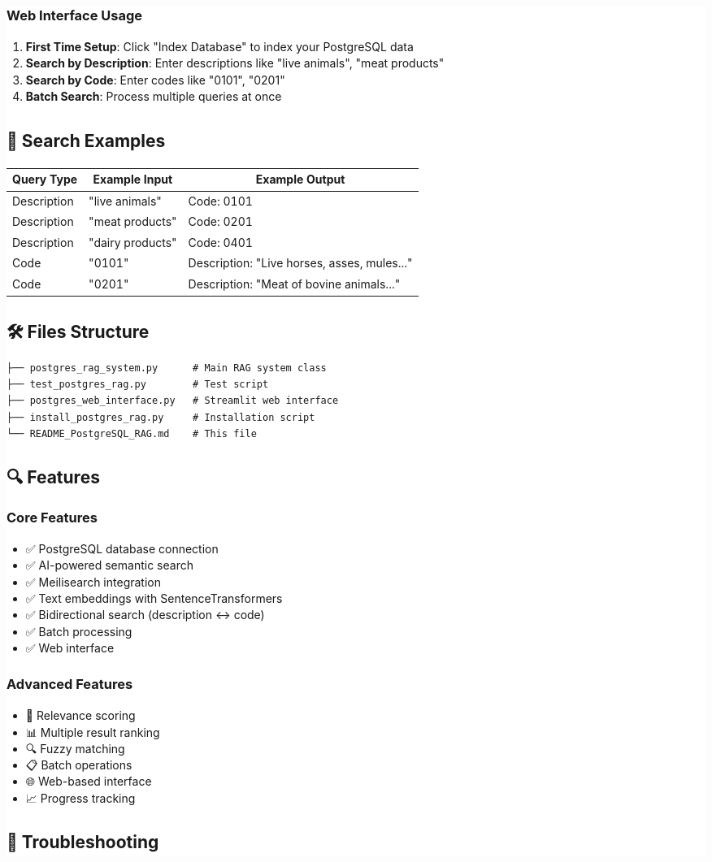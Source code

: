 ### Web Interface Usage
1. **First Time Setup**: Click "Index Database" to index your PostgreSQL data
2. **Search by Description**: Enter descriptions like "live animals", "meat products"
3. **Search by Code**: Enter codes like "0101", "0201"
4. **Batch Search**: Process multiple queries at once

## 🎯 Search Examples

| Query Type | Example Input | Example Output |
|------------|---------------|----------------|
| Description | "live animals" | Code: 0101 |
| Description | "meat products" | Code: 0201 |
| Description | "dairy products" | Code: 0401 |
| Code | "0101" | Description: "Live horses, asses, mules..." |
| Code | "0201" | Description: "Meat of bovine animals..." |

## 🛠️ Files Structure

```
├── postgres_rag_system.py      # Main RAG system class
├── test_postgres_rag.py        # Test script
├── postgres_web_interface.py   # Streamlit web interface
├── install_postgres_rag.py     # Installation script
└── README_PostgreSQL_RAG.md    # This file
```

## 🔍 Features

### Core Features
- ✅ PostgreSQL database connection
- ✅ AI-powered semantic search
- ✅ Meilisearch integration
- ✅ Text embeddings with SentenceTransformers
- ✅ Bidirectional search (description ↔ code)
- ✅ Batch processing
- ✅ Web interface

### Advanced Features
- 🎯 Relevance scoring
- 📊 Multiple result ranking
- 🔍 Fuzzy matching
- 📋 Batch operations
- 🌐 Web-based interface
- 📈 Progress tracking

## 🚨 Troubleshooting
